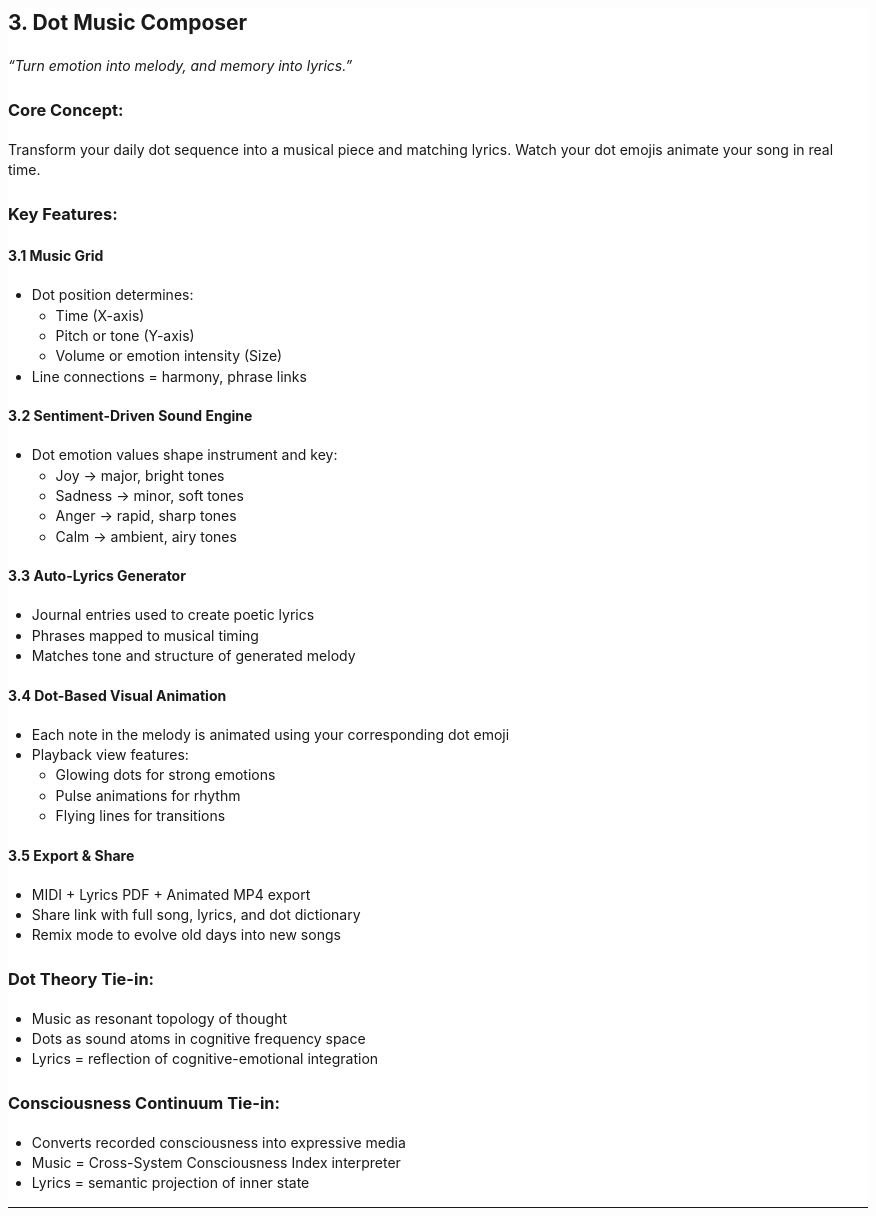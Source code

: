 ## 3. Dot Music Composer  
*“Turn emotion into melody, and memory into lyrics.”*

### Core Concept:
Transform your daily dot sequence into a musical piece and matching lyrics. Watch your dot emojis animate your song in real time.

### Key Features:

#### 3.1 Music Grid
- Dot position determines:
  - Time (X-axis)
  - Pitch or tone (Y-axis)
  - Volume or emotion intensity (Size)
- Line connections = harmony, phrase links

#### 3.2 Sentiment-Driven Sound Engine
- Dot emotion values shape instrument and key:
  - Joy → major, bright tones
  - Sadness → minor, soft tones
  - Anger → rapid, sharp tones
  - Calm → ambient, airy tones

#### 3.3 Auto-Lyrics Generator
- Journal entries used to create poetic lyrics
- Phrases mapped to musical timing
- Matches tone and structure of generated melody

#### 3.4 Dot-Based Visual Animation
- Each note in the melody is animated using your corresponding dot emoji
- Playback view features:
  - Glowing dots for strong emotions
  - Pulse animations for rhythm
  - Flying lines for transitions

#### 3.5 Export & Share
- MIDI + Lyrics PDF + Animated MP4 export
- Share link with full song, lyrics, and dot dictionary
- Remix mode to evolve old days into new songs

### Dot Theory Tie-in:
- Music as resonant topology of thought  
- Dots as sound atoms in cognitive frequency space  
- Lyrics = reflection of cognitive-emotional integration  

### Consciousness Continuum Tie-in:
- Converts recorded consciousness into expressive media  
- Music = Cross-System Consciousness Index interpreter  
- Lyrics = semantic projection of inner state  

---